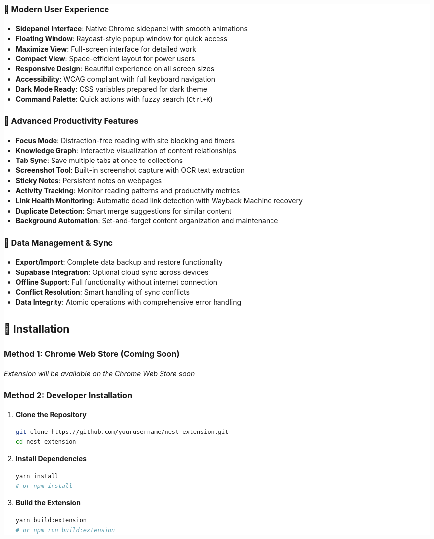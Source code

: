 ### 🎨 Modern User Experience  
- **Sidepanel Interface**: Native Chrome sidepanel with smooth animations
- **Floating Window**: Raycast-style popup window for quick access
- **Maximize View**: Full-screen interface for detailed work
- **Compact View**: Space-efficient layout for power users
- **Responsive Design**: Beautiful experience on all screen sizes
- **Accessibility**: WCAG compliant with full keyboard navigation
- **Dark Mode Ready**: CSS variables prepared for dark theme
- **Command Palette**: Quick actions with fuzzy search (`Ctrl+K`)

### 🔧 Advanced Productivity Features
- **Focus Mode**: Distraction-free reading with site blocking and timers
- **Knowledge Graph**: Interactive visualization of content relationships
- **Tab Sync**: Save multiple tabs at once to collections
- **Screenshot Tool**: Built-in screenshot capture with OCR text extraction
- **Sticky Notes**: Persistent notes on webpages
- **Activity Tracking**: Monitor reading patterns and productivity metrics
- **Link Health Monitoring**: Automatic dead link detection with Wayback Machine recovery
- **Duplicate Detection**: Smart merge suggestions for similar content
- **Background Automation**: Set-and-forget content organization and maintenance

### 🔄 Data Management & Sync
- **Export/Import**: Complete data backup and restore functionality
- **Supabase Integration**: Optional cloud sync across devices
- **Offline Support**: Full functionality without internet connection
- **Conflict Resolution**: Smart handling of sync conflicts
- **Data Integrity**: Atomic operations with comprehensive error handling

## 🚀 Installation

### Method 1: Chrome Web Store (Coming Soon)
*Extension will be available on the Chrome Web Store soon*

### Method 2: Developer Installation

1. **Clone the Repository**
   ```bash
   git clone https://github.com/yourusername/nest-extension.git
   cd nest-extension
   ```

2. **Install Dependencies**
   ```bash
   yarn install
   # or npm install
   ```

3. **Build the Extension**
   ```bash
   yarn build:extension
   # or npm run build:extension
   ```

